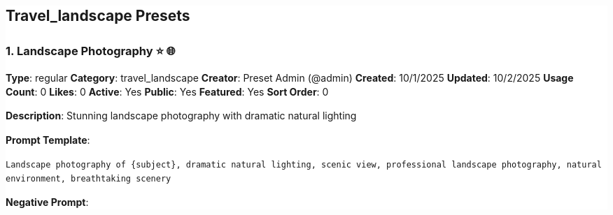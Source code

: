 ## Travel_landscape Presets

### 1. Landscape Photography ⭐ 🌐

**Type**: regular
**Category**: travel_landscape
**Creator**: Preset Admin (@admin)
**Created**: 10/1/2025
**Updated**: 10/2/2025
**Usage Count**: 0
**Likes**: 0
**Active**: Yes
**Public**: Yes
**Featured**: Yes
**Sort Order**: 0

**Description**:
Stunning landscape photography with dramatic natural lighting

**Prompt Template**:
```
Landscape photography of {subject}, dramatic natural lighting, scenic view, professional landscape photography, natural environment, breathtaking scenery
```

**Negative Prompt**:
```
